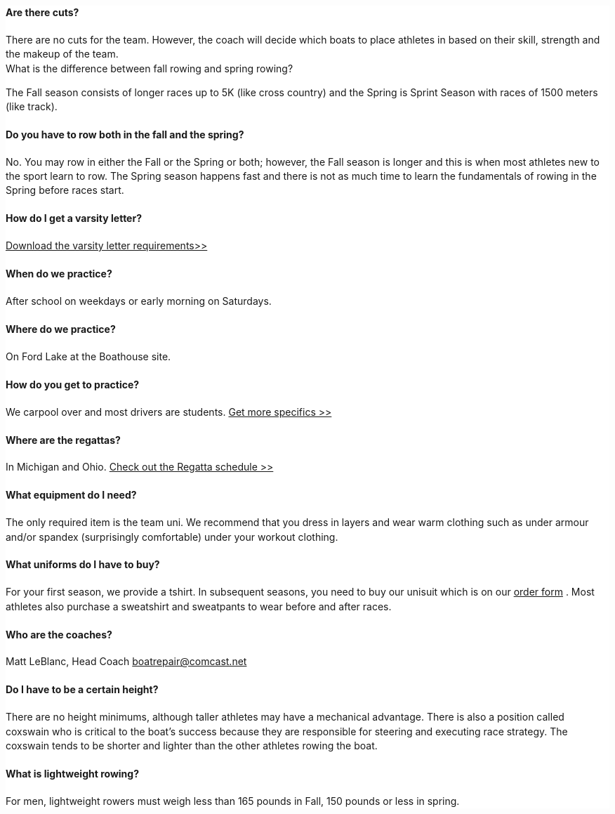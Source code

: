 #### Are there cuts?
There are no cuts for the team. However, the coach will decide which boats to place athletes in based on their skill, strength and the makeup of the team.  
What is the difference between fall rowing and spring rowing?  
  
The Fall season consists of longer races up to 5K (like cross country) and the Spring is Sprint Season with races of 1500 meters (like track).  
  
#### Do you have to row both in the fall and the spring?
No. You may row in either the Fall or the Spring or both; however, the Fall season is longer and this is when most athletes new to the sport learn to row. The Spring season happens fast and there is not as much time to learn the fundamentals of rowing in the Spring before races start.  
  
#### How do I get a varsity letter?
[Download the varsity letter requirements&gt;&gt;](http://www.salinecrew.org/images/downloads/crewvarsitystandards.pdf)  
  
#### When do we practice?
After school on weekdays or early morning on Saturdays.  
  
#### Where do we practice?
On Ford Lake at the Boathouse site.    

#### How do you get to practice?
We carpool over and most drivers are students. [Get more specifics >>](http://salinerowingclub.blogspot.com/p/parents-corner.html#transporation)  
  
#### Where are the regattas?
In Michigan and Ohio. [Check out the Regatta schedule >>](http://salinerowingclub.blogspot.com/2015/02/regatta-schedule.html)  
  
#### What equipment do I need?
The only required item is the team uni. We recommend that you dress in layers and wear warm clothing such as under armour and/or spandex (surprisingly comfortable) under your workout clothing.  
  
#### What uniforms do I have to buy?
For your first season, we provide a tshirt. In subsequent seasons, you need to buy our unisuit which is on our [order form](http://www.salinecrew.org/images/downloads/Spring%202011%20Order%20Form.pdf) . Most athletes also purchase a sweatshirt and sweatpants to wear before and after races.  

#### Who are the coaches?
Matt LeBlanc, Head Coach [boatrepair@comcast.net](mailto:boatrepair@comcast.net)  

#### Do I have to be a certain height?
There are no height minimums, although taller athletes may have a mechanical advantage. There is also a position called coxswain who is critical to the boat’s success because they are responsible for steering and executing race strategy. The coxswain tends to be shorter and lighter than the other athletes rowing the boat.  
  
#### What is lightweight rowing?
For men, lightweight rowers must weigh less than 165 pounds in Fall, 150 pounds or less in spring.  
  